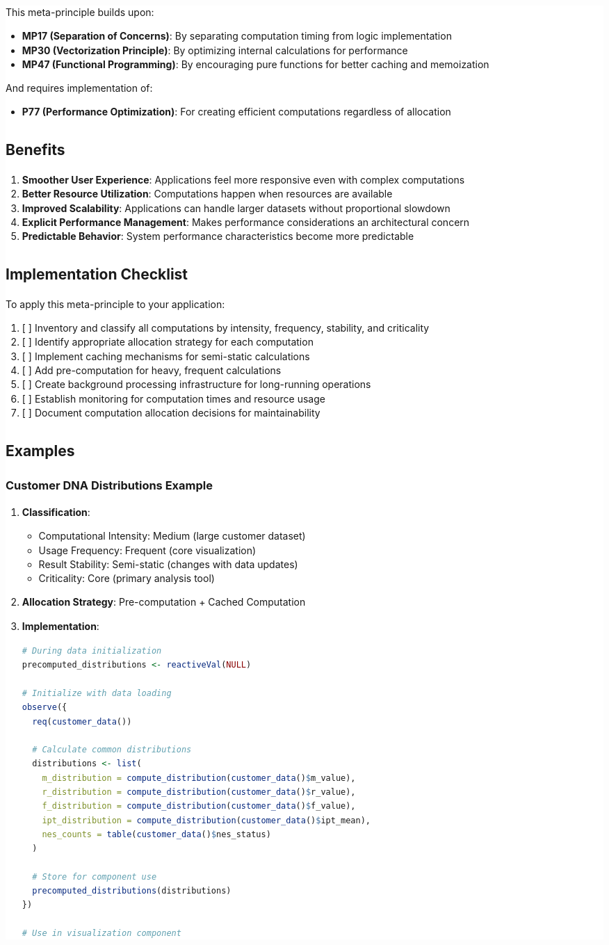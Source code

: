 This meta-principle builds upon:

- **MP17 (Separation of Concerns)**: By separating computation timing from logic implementation
- **MP30 (Vectorization Principle)**: By optimizing internal calculations for performance
- **MP47 (Functional Programming)**: By encouraging pure functions for better caching and memoization

And requires implementation of:

- **P77 (Performance Optimization)**: For creating efficient computations regardless of allocation

## Benefits

1. **Smoother User Experience**: Applications feel more responsive even with complex computations
2. **Better Resource Utilization**: Computations happen when resources are available
3. **Improved Scalability**: Applications can handle larger datasets without proportional slowdown
4. **Explicit Performance Management**: Makes performance considerations an architectural concern
5. **Predictable Behavior**: System performance characteristics become more predictable

## Implementation Checklist

To apply this meta-principle to your application:

1. [ ] Inventory and classify all computations by intensity, frequency, stability, and criticality
2. [ ] Identify appropriate allocation strategy for each computation
3. [ ] Implement caching mechanisms for semi-static calculations
4. [ ] Add pre-computation for heavy, frequent calculations
5. [ ] Create background processing infrastructure for long-running operations
6. [ ] Establish monitoring for computation times and resource usage
7. [ ] Document computation allocation decisions for maintainability

## Examples

### Customer DNA Distributions Example

1. **Classification**:
   - Computational Intensity: Medium (large customer dataset)
   - Usage Frequency: Frequent (core visualization)
   - Result Stability: Semi-static (changes with data updates)
   - Criticality: Core (primary analysis tool)

2. **Allocation Strategy**: Pre-computation + Cached Computation

3. **Implementation**:
   ```r
   # During data initialization
   precomputed_distributions <- reactiveVal(NULL)
   
   # Initialize with data loading
   observe({
     req(customer_data())
     
     # Calculate common distributions
     distributions <- list(
       m_distribution = compute_distribution(customer_data()$m_value),
       r_distribution = compute_distribution(customer_data()$r_value),
       f_distribution = compute_distribution(customer_data()$f_value),
       ipt_distribution = compute_distribution(customer_data()$ipt_mean),
       nes_counts = table(customer_data()$nes_status)
     )
     
     # Store for component use
     precomputed_distributions(distributions)
   })
   
   # Use in visualization component
   ```